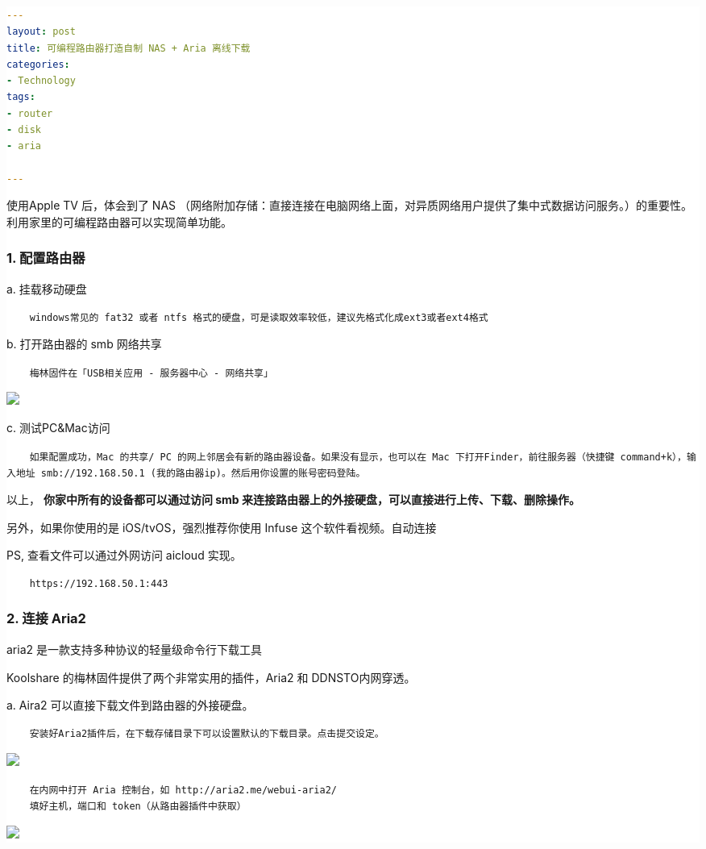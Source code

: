 ```yaml
---
layout: post
title: 可编程路由器打造自制 NAS + Aria 离线下载
categories: 
- Technology
tags:
- router
- disk
- aria

---
```


使用Apple TV 后，体会到了 NAS （网络附加存储：直接连接在电脑网络上面，对异质网络用户提供了集中式数据访问服务。）的重要性。利用家里的可编程路由器可以实现简单功能。

### 1. 配置路由器

a. 挂载移动硬盘

        windows常见的 fat32 或者 ntfs 格式的硬盘，可是读取效率较低，建议先格式化成ext3或者ext4格式



b. 打开路由器的 smb 网络共享

        梅林固件在「USB相关应用 - 服务器中心 - 网络共享」

<img src="http://7xo4c2.com1.z0.glb.clouddn.com/20171224110623_wOvD4W_Screenshot.jpeg" alter="" width="75%">

c. 测试PC&Mac访问

        如果配置成功，Mac 的共享/ PC 的网上邻居会有新的路由器设备。如果没有显示，也可以在 Mac 下打开Finder，前往服务器（快捷键 command+k），输入地址 smb://192.168.50.1 (我的路由器ip)。然后用你设置的账号密码登陆。
    
以上， __你家中所有的设备都可以通过访问 smb 来连接路由器上的外接硬盘，可以直接进行上传、下载、删除操作。__

另外，如果你使用的是 iOS/tvOS，强烈推荐你使用 Infuse 这个软件看视频。自动连接

PS, 查看文件可以通过外网访问 aicloud 实现。

        https://192.168.50.1:443

### 2. 连接 Aria2

aria2 是一款支持多种协议的轻量级命令行下载工具

Koolshare 的梅林固件提供了两个非常实用的插件，Aria2 和 DDNSTO内网穿透。

a. Aira2 可以直接下载文件到路由器的外接硬盘。

        安装好Aria2插件后，在下载存储目录下可以设置默认的下载目录。点击提交设定。

<img src="http://7xo4c2.com1.z0.glb.clouddn.com/20171224105922_S5Yflj_Screenshot.jpeg" alter="" width="75%">

        在内网中打开 Aria 控制台，如 http://aria2.me/webui-aria2/ 
        填好主机，端口和 token（从路由器插件中获取）

<img src="http://7xo4c2.com1.z0.glb.clouddn.com/20171224111655_d3GkK0_Screenshot.jpeg" alter="" width="75%">
